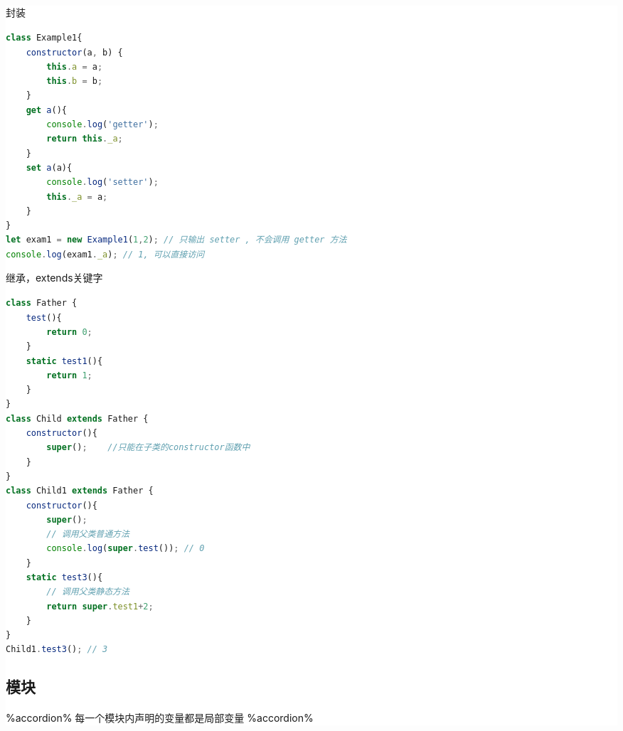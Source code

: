 封装
``` js
class Example1{
    constructor(a, b) {
        this.a = a;
        this.b = b;
    }
    get a(){
        console.log('getter');
        return this._a;
    }
    set a(a){
        console.log('setter');
        this._a = a;
    }
}
let exam1 = new Example1(1,2); // 只输出 setter , 不会调用 getter 方法
console.log(exam1._a); // 1, 可以直接访问
```

继承，extends关键字
``` js
class Father {
    test(){
        return 0;
    }
    static test1(){
        return 1;
    }
}
class Child extends Father {
    constructor(){
        super();    //只能在子类的constructor函数中
    }
}
class Child1 extends Father {
    constructor(){
        super();
        // 调用父类普通方法
        console.log(super.test()); // 0
    }
    static test3(){
        // 调用父类静态方法
        return super.test1+2;
    }
}
Child1.test3(); // 3
```

## 模块

%accordion% 每一个模块内声明的变量都是局部变量 %accordion%
